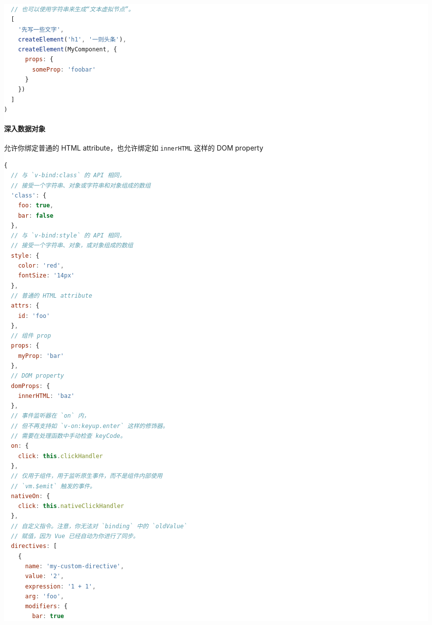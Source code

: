 ```js
  // 也可以使用字符串来生成“文本虚拟节点”。
  [
    '先写一些文字',
    createElement('h1', '一则头条'),
    createElement(MyComponent, {
      props: {
        someProp: 'foobar'
      }
    })
  ]
)
```

#### 深入数据对象

允许你绑定普通的 HTML attribute，也允许绑定如 `innerHTML` 这样的 DOM property

```js
{
  // 与 `v-bind:class` 的 API 相同，
  // 接受一个字符串、对象或字符串和对象组成的数组
  'class': {
    foo: true,
    bar: false
  },
  // 与 `v-bind:style` 的 API 相同，
  // 接受一个字符串、对象，或对象组成的数组
  style: {
    color: 'red',
    fontSize: '14px'
  },
  // 普通的 HTML attribute
  attrs: {
    id: 'foo'
  },
  // 组件 prop
  props: {
    myProp: 'bar'
  },
  // DOM property
  domProps: {
    innerHTML: 'baz'
  },
  // 事件监听器在 `on` 内，
  // 但不再支持如 `v-on:keyup.enter` 这样的修饰器。
  // 需要在处理函数中手动检查 keyCode。
  on: {
    click: this.clickHandler
  },
  // 仅用于组件，用于监听原生事件，而不是组件内部使用
  // `vm.$emit` 触发的事件。
  nativeOn: {
    click: this.nativeClickHandler
  },
  // 自定义指令。注意，你无法对 `binding` 中的 `oldValue`
  // 赋值，因为 Vue 已经自动为你进行了同步。
  directives: [
    {
      name: 'my-custom-directive',
      value: '2',
      expression: '1 + 1',
      arg: 'foo',
      modifiers: {
        bar: true
```